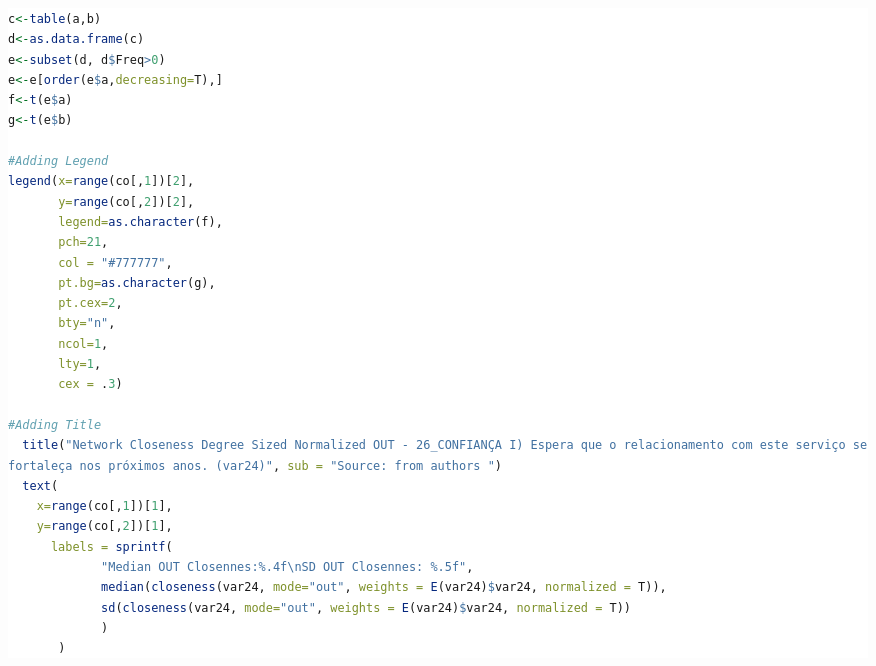 ```r
c<-table(a,b)
d<-as.data.frame(c)
e<-subset(d, d$Freq>0)
e<-e[order(e$a,decreasing=T),] 
f<-t(e$a)
g<-t(e$b)

#Adding Legend
legend(x=range(co[,1])[2], 
       y=range(co[,2])[2],
       legend=as.character(f),
       pch=21,
       col = "#777777", 
       pt.bg=as.character(g),
       pt.cex=2,
       bty="n", 
       ncol=1,
       lty=1,
       cex = .3)

#Adding Title
  title("Network Closeness Degree Sized Normalized OUT - 26_CONFIANÇA I) Espera que o relacionamento com este serviço se fortaleça nos próximos anos. (var24)", sub = "Source: from authors ")
  text( 
    x=range(co[,1])[1],
    y=range(co[,2])[1], 
      labels = sprintf(
             "Median OUT Closennes:%.4f\nSD OUT Closennes: %.5f",
             median(closeness(var24, mode="out", weights = E(var24)$var24, normalized = T)), 
             sd(closeness(var24, mode="out", weights = E(var24)$var24, normalized = T))
             )
       )
```
